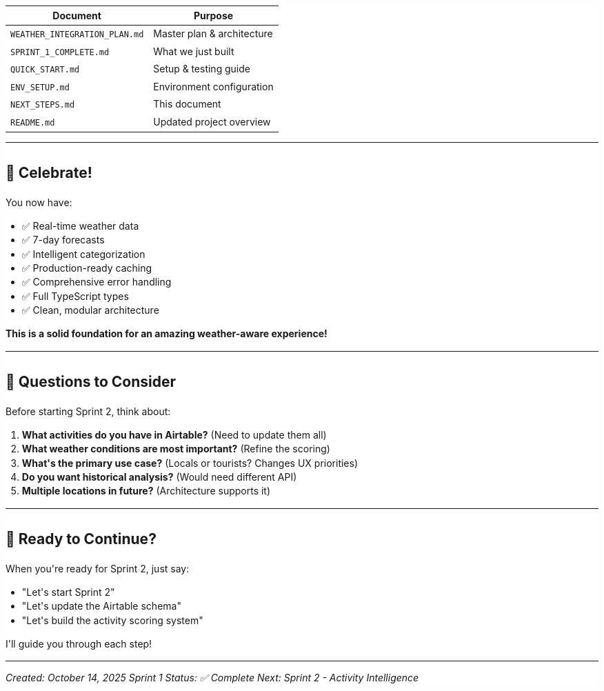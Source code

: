 | Document | Purpose |
|----------|---------|
| `WEATHER_INTEGRATION_PLAN.md` | Master plan & architecture |
| `SPRINT_1_COMPLETE.md` | What we just built |
| `QUICK_START.md` | Setup & testing guide |
| `ENV_SETUP.md` | Environment configuration |
| `NEXT_STEPS.md` | This document |
| `README.md` | Updated project overview |

---

## 🎉 Celebrate!

You now have:
- ✅ Real-time weather data
- ✅ 7-day forecasts
- ✅ Intelligent categorization
- ✅ Production-ready caching
- ✅ Comprehensive error handling
- ✅ Full TypeScript types
- ✅ Clean, modular architecture

**This is a solid foundation for an amazing weather-aware experience!**

---

## 🤔 Questions to Consider

Before starting Sprint 2, think about:

1. **What activities do you have in Airtable?** (Need to update them all)
2. **What weather conditions are most important?** (Refine the scoring)
3. **What's the primary use case?** (Locals or tourists? Changes UX priorities)
4. **Do you want historical analysis?** (Would need different API)
5. **Multiple locations in future?** (Architecture supports it)

---

## 🚀 Ready to Continue?

When you're ready for Sprint 2, just say:
- "Let's start Sprint 2"
- "Let's update the Airtable schema"
- "Let's build the activity scoring system"

I'll guide you through each step!

---

*Created: October 14, 2025*
*Sprint 1 Status: ✅ Complete*
*Next: Sprint 2 - Activity Intelligence*


